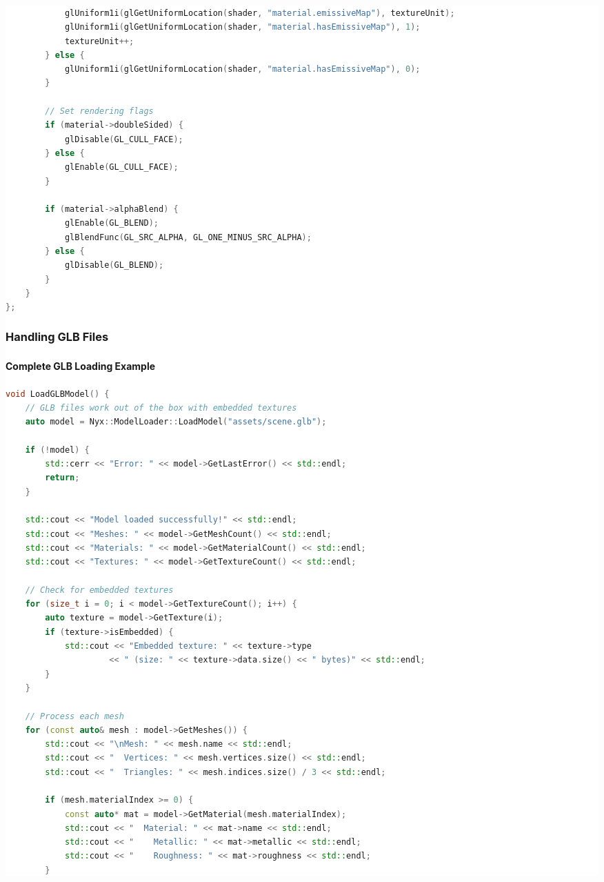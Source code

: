 ```cpp
            glUniform1i(glGetUniformLocation(shader, "material.emissiveMap"), textureUnit);
            glUniform1i(glGetUniformLocation(shader, "material.hasEmissiveMap"), 1);
            textureUnit++;
        } else {
            glUniform1i(glGetUniformLocation(shader, "material.hasEmissiveMap"), 0);
        }
        
        // Set rendering flags
        if (material->doubleSided) {
            glDisable(GL_CULL_FACE);
        } else {
            glEnable(GL_CULL_FACE);
        }
        
        if (material->alphaBlend) {
            glEnable(GL_BLEND);
            glBlendFunc(GL_SRC_ALPHA, GL_ONE_MINUS_SRC_ALPHA);
        } else {
            glDisable(GL_BLEND);
        }
    }
};
```

### Handling GLB Files

#### Complete GLB Loading Example
```cpp
void LoadGLBModel() {
    // GLB files work out of the box with embedded textures
    auto model = Nyx::ModelLoader::LoadModel("assets/scene.glb");
    
    if (!model) {
        std::cerr << "Error: " << model->GetLastError() << std::endl;
        return;
    }
    
    std::cout << "Model loaded successfully!" << std::endl;
    std::cout << "Meshes: " << model->GetMeshCount() << std::endl;
    std::cout << "Materials: " << model->GetMaterialCount() << std::endl;
    std::cout << "Textures: " << model->GetTextureCount() << std::endl;
    
    // Check for embedded textures
    for (size_t i = 0; i < model->GetTextureCount(); i++) {
        auto texture = model->GetTexture(i);
        if (texture->isEmbedded) {
            std::cout << "Embedded texture: " << texture->type 
                     << " (size: " << texture->data.size() << " bytes)" << std::endl;
        }
    }
    
    // Process each mesh
    for (const auto& mesh : model->GetMeshes()) {
        std::cout << "\nMesh: " << mesh.name << std::endl;
        std::cout << "  Vertices: " << mesh.vertices.size() << std::endl;
        std::cout << "  Triangles: " << mesh.indices.size() / 3 << std::endl;
        
        if (mesh.materialIndex >= 0) {
            const auto* mat = model->GetMaterial(mesh.materialIndex);
            std::cout << "  Material: " << mat->name << std::endl;
            std::cout << "    Metallic: " << mat->metallic << std::endl;
            std::cout << "    Roughness: " << mat->roughness << std::endl;
        }
```